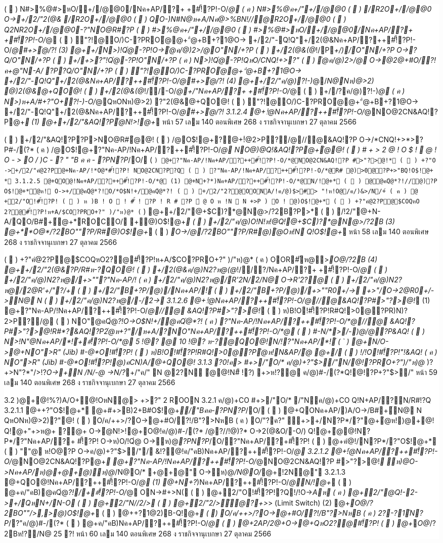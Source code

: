 (  ) N#>%@#>หO/+//@@0/Nค+AP/?+ +#ั้!?P!-O/*@ ( ค ) N#>%@ค+/"+//@@0 (  ) /R2O+//@@0 O->+/2/"2(@& /R2O+//@@0 (  ) QO-)N#N@ห+A/Nค@>%BN!//@R2O+//@@0 (  ) Q2NR2O+//@@0-?"NO@R#?P (  ) #>%@ค+/"+//@@0 (  ) #>%@#>หO/+//@@0/Nค+AP/?+ +#ั้!?P!-O/*@ (  ) "?!@O/)C-?PROํ@@+"ํ@+B+?1@O-> +/2/"-Q!Q"+/2(@&Nค+AP/?++#ั้!?P!-O/*@#+>ํ@/?! (3) @++/N>)!Qํ@-?P!O->ํ@ค/@)2>/@O"N/+?P (  ) +/2(@&(@*!/P*+/)/O"N/+?P O->?Q/O"N/+?P (  ) +/+>?"!Qํ@-?P!O"N/+?P ( ค ) N>)!Qํ@-?P!QหO/*CNQ!+>?" (  ) ํ@ค/@)2>/@ O->@2@+#O/?!ค+@"N-A/ ?P?Q/O"N/+?P (  ) "?!@O/)C-?PROํ@@+"ํ@+B+?1@O-> +/2/"-Q!Q"+/2(@&Nค+AP/?++#ั้!?P!-O/*@#+>ํ@/?! (4) @++/2/"ค/@)?!-)*@/*N@Nห)@>2) @)2(@&@+QO@! (  ) +/2(@&(@*!//-O/*@+/"Nค+AP/?+ +#ั้!?P!-O/*@ (  ) +//?ค/@)?!-)*@ ( ค ) N>)ห+A/#+?"O+?!-)-O/*@QหONห)@>2) ?"2(@&@+QO@! (  ) "?!@O/)C-?PROํ@@+"ํ@+B+?1@O-> +/2/"-Q!Q"+/2(@&Nค+AP/?++#ั้!?P!-O/*@#+>ํ@/?! 3.1.2.4 @+!ํ@Nค+AP/?++#ั้!?P!-O/*@NO@2CN&AQ!?P@+* (1) @++/2/"&AQ!?Pํ@N!>!@+* หน้า 57 เลม 140 ตอนพิเศษ 268 ง ราชกิจจานุเบกษา 27 ตุลาคม 2566

(  ) +/2/"&AQ!?P?P>NO@R#ํ@@! (  ) /@O$!@+?@+!ํ@2>P?/@//@&AQ!?P O->/*CNQ!+>*>?P#-/(?* ( ค ) /@O$!@+?"Nค-AP/!Nค+AP/?++#ั้!?P!-O/*@ NO@)@Q!&AQ!?P@+ํ@@! (  ) # + > 2 @ ! O $ !  @ ! O - > O / )C - ? " "B ค ค - ?PN?P*/O/ ( ` ) @+?"Nค-AP/!Nค+AP/?++#ั้!?P!-O/*@NO@2CN&AQ!?P #>"?>@!* (  ) +?"O->+/2/"คํ@2?P@+Nค-AP/!*O@*#ั้!?P! NO@2CN?P?Q (  ) ?"Nค-AP/!Nค+AP/?++#ั้!?P!-O/*@R# @)>0@?P+>"BQ!O$!@+* 3.1.2.5 @+QO@!Nค+AP/?++#ั้!?P!-O/*@ (1) @+N+?*)Nค+AP/?++#ั้!?P!-O/*@N/!@+* (  ) @@คQํ@*?!//@)?PO$!@+*ํ@ห! O->+/@คQํ@*?!O/*O$N!+/@คQํ@*?! (  ) +/2/"2?@OONA/!ค/@)$>#> "!ห!O@/ค/)&>/N/+์ ( ค ) @+2/"O!#ั้!?P! (  ) ห )B ! O  ! #ั้ ! ?P ! R # ?P ํ @ O ห !N  N +>P ) O ! @)O$!@+* (  ) +?"คํ@2?P@$COQหO2?@#ั้!?P!ห+A/$CO?PRO+?" )/"ห)@* ( ` ) @++/2/"@+$C)?*@N@>/?2B?P>* (  ) /!2/"@+N-A/QO/B#+์@+*ROCO/ +@)O$!@+* (  ) +/2/"ค/@)O!N!ห!@Q!@+$C)?*@N@>/?2B (3) @+**O@*/?2BO""?P/R#@)O$!@+* (  ) *O->/@/?2BO""?P/R#@)ํ@Oห!N Q!O$!@+* หน้า 58 เลม 140 ตอนพิเศษ 268 ง ราชกิจจานุเบกษา 27 ตุลาคม 2566

(  ) +?"คํ@2?P@$COQหO2?@#ั้!?P!ห+A/$CO?PRO+?" )/"ห)@* ( ค ) OOR#ัห@>**O@*/?2B (4) @++/2/"2(@&?P/R#ห-?QO@! (  ) +/2(@&ค/@)N2?*ห@*(@*!//?/Nค+AP/?+ +#ั้!?P!-O/*@ (  ) +/2/"ค/@)N2?*ห@*/+>""?"Nค-AP/! ( ค ) +/2/"ค/@)N2?*ห@*/R'2N/2/N@ O->R'2?@ (  ) +/2/"ค/@)N2?*ห@*/2@*R'+/"?/+ (  ) +/2/"B+?P/@)/Nค+AP/*!์ (  ) +/2/"B+?P/@)/+>""R0+/-> +>"/O->2@*R0+/->N@ N (  ) +/2/"ค/@)N2?*ห@*/-/2-> 3.1.2.6 @+!ํ@Nค+AP/?++#ั้!?P!-O/*@//@&AQ!?P#>"?>@!* (1) @+?"Nค-AP/!Nค+AP/?++#ั้!?P!-O/*@//@ &AQ!?P#>"?>@!* (  ) ห)B!O!#ั้!?P!R#Q!>0@?PR)N)?2>P?/@ (  ) NO"@คQํ@*?!O->O$N!+/@คQํ@*?! ( ค ) ?"Nค-AP/!Nค+AP/?++#ั้!?P!-O/*@//@ &AQ!?P#>"?>@!R#*?&AQ!?P2ํ@ห+?"/ห+A/?NO"Nค+AP/?++#ั้!?P!-O/*@ (  ) #-N/*>/-)@/@?P&AQ! (  ) N>!N"@Nค+AP/*!์+#ั้!?P!-O/*@ 5 !@? @ 10 !@? ห-?@QO@!N/!?"Nค+AP/*!์ ( ` ) @+N/O->@+NO">R" (Jib) #-@*O!#ั้!?P! (  ) ห)B!O!#ั้!?P!R#Q!>0@?Pํ@ห!N&AP/ํ@ @+/ (  ) !/!O!#ั้!?P!"!&AQ! ( ค ) NO">R" (Jib) #-@*O!#ั้!?P!@)คCN)A/@+QO@! 3.1.3 ?0!ค> #+>/"O/* ค/@)+?"$>/"N/@!?PRO+?")/"ห)@* )?+>N"?*"/>!?*O->+N /N/-@ ->N/?*+/"ค/" N @2?N ํ@@!N#็ !?) +>ห!?@ ค/@)#-/(?*Q!@!?P+?"$>/" หน้า 59 เลม 140 ตอนพิเศษ 268 ง ราชกิจจานุเบกษา 27 ตุลาคม 2566

3.2 )@+@!%?)A/O+@!OหN@> +>?" 2 ROON 3.2.1 ค/@)+CO #+>/"O/* /"Nค/@)+CO Q!N+AP/?N/R#!?Q 3.2.1.1 @++?"O$!@+* @+#+>B)2+B#O$!@+*/"Bคค-?PN?P*/O/ (  ) @+QONค+AP/)A/O->/B#+์N@ N QหONห)@>2)?"@! (  ) O/ค/++>/?O->@+#O/?!/B"?>NหB ( ค ) O/"?ค?" +>+/N?P*/?"@+ํ@ห!)@+@! Q!@+"+>ห@+ ?@+ O->ํ@N!>!@+O@!ค/@)#-/(?* /@?//!@)?* O->2(@&O/-O/) Q!@+ํ@@!N?P*/?"Nค+AP/?+ #ั้!?P! O->ห)O/!Qํ@ O->ห)@*?PN?P*/O/?"Nค+AP/?+#ั้!?P! (  ) @+คํ@!/N?P*/?"O$!@+* (  ) ""@ ห!O@?P O->ค/@)+?"$>/"/ &!?@!ค/"คB)Nค+AP/?++#ั้!?P!-O/*@ 3.2.1.2 @+!ํ@Nค+AP/?++#ั้!?P!-O/*@NO@2CN&AQ!?P@+* @+?"Nค-AP/!Nค+AP/?++#ั้!?P!-O/*@NO@2CN&AQ!?P #>"?>@!* ห)@*O->Nค+AP/ห)@*+@+@)ห)@*/N@O/* +@+@" O->ห)@*/N@O/*@+!2N@" 3.2.1.3 @+QO@!Nค+AP/?++#ั้!?P!-O/*@ (1) @+N+?*)Nค+AP/?++#ั้!?P!-O/*@N/!@+* (  ) @+ค/"คB)@คQํ@*?!/+#ั้!?P!-O/*@ ON->#+>N( (  ) @+2/"O!#ั้!?P!?Q!/!O->*Aห ( ค ) @+2/"@Q!-2->+/QหN+/N-O (  ) @+2/"N//2/> (  ) @+2/"2/>์ํ@?+>*> (Limit Switch) (2) @+**O@*/?2BO""/>,>@)O$!@+* (  ) @++?1@2)B-Q!@+* (  ) O/ค/++>/?O->@+#O/?!/B"?>NหB ( ค ) 2?-?1์N?P*/?"ค/@)#-/(?* (  ) @+ค/"คB)Nค+AP/?++#ั้!?P!-O/*@ (  ) @+2AP/2@+O->@+QหO2?@#ั้!?P! (  ) @+**O@*/?2Bห!?/N@ 25 ?! หน้า 60 เลม 140 ตอนพิเศษ 268 ง ราชกิจจานุเบกษา 27 ตุลาคม 2566
